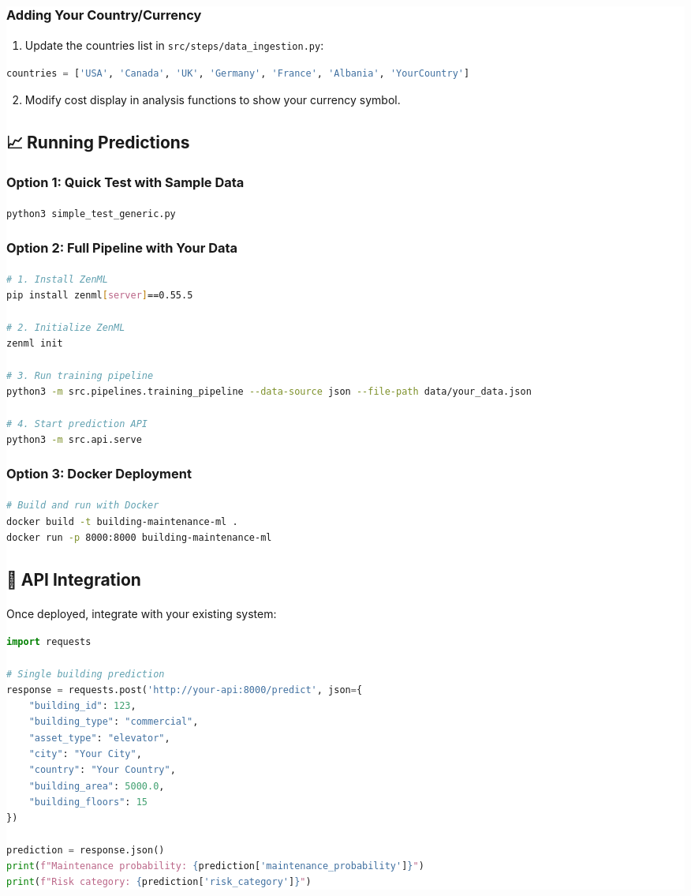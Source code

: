 ### Adding Your Country/Currency
1. Update the countries list in `src/steps/data_ingestion.py`:
```python
countries = ['USA', 'Canada', 'UK', 'Germany', 'France', 'Albania', 'YourCountry']
```

2. Modify cost display in analysis functions to show your currency symbol.

## 📈 Running Predictions

### Option 1: Quick Test with Sample Data
```bash
python3 simple_test_generic.py
```

### Option 2: Full Pipeline with Your Data
```bash
# 1. Install ZenML
pip install zenml[server]==0.55.5

# 2. Initialize ZenML
zenml init

# 3. Run training pipeline
python3 -m src.pipelines.training_pipeline --data-source json --file-path data/your_data.json

# 4. Start prediction API
python3 -m src.api.serve
```

### Option 3: Docker Deployment
```bash
# Build and run with Docker
docker build -t building-maintenance-ml .
docker run -p 8000:8000 building-maintenance-ml
```

## 🔗 API Integration

Once deployed, integrate with your existing system:

```python
import requests

# Single building prediction
response = requests.post('http://your-api:8000/predict', json={
    "building_id": 123,
    "building_type": "commercial",
    "asset_type": "elevator",
    "city": "Your City",
    "country": "Your Country",
    "building_area": 5000.0,
    "building_floors": 15
})

prediction = response.json()
print(f"Maintenance probability: {prediction['maintenance_probability']}")
print(f"Risk category: {prediction['risk_category']}")
```
